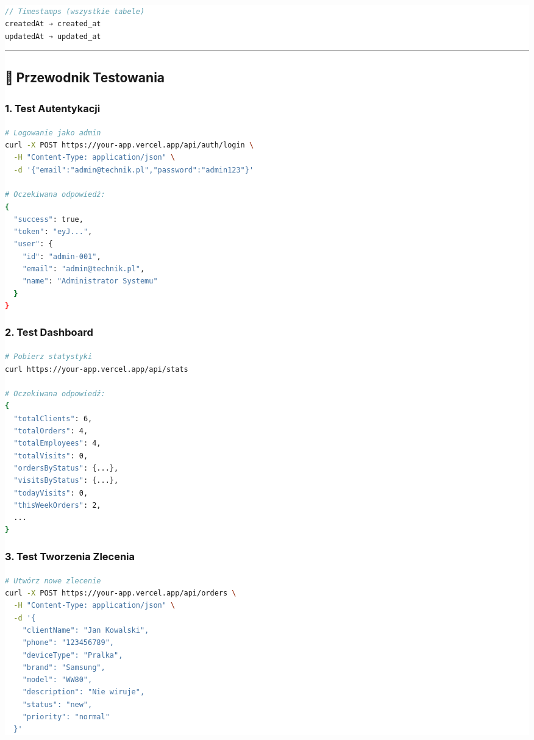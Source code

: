 ```javascript
// Timestamps (wszystkie tabele)
createdAt → created_at
updatedAt → updated_at
```

---

## 🧪 Przewodnik Testowania

### 1. Test Autentykacji
```bash
# Logowanie jako admin
curl -X POST https://your-app.vercel.app/api/auth/login \
  -H "Content-Type: application/json" \
  -d '{"email":"admin@technik.pl","password":"admin123"}'

# Oczekiwana odpowiedź:
{
  "success": true,
  "token": "eyJ...",
  "user": {
    "id": "admin-001",
    "email": "admin@technik.pl",
    "name": "Administrator Systemu"
  }
}
```

### 2. Test Dashboard
```bash
# Pobierz statystyki
curl https://your-app.vercel.app/api/stats

# Oczekiwana odpowiedź:
{
  "totalClients": 6,
  "totalOrders": 4,
  "totalEmployees": 4,
  "totalVisits": 0,
  "ordersByStatus": {...},
  "visitsByStatus": {...},
  "todayVisits": 0,
  "thisWeekOrders": 2,
  ...
}
```

### 3. Test Tworzenia Zlecenia
```bash
# Utwórz nowe zlecenie
curl -X POST https://your-app.vercel.app/api/orders \
  -H "Content-Type: application/json" \
  -d '{
    "clientName": "Jan Kowalski",
    "phone": "123456789",
    "deviceType": "Pralka",
    "brand": "Samsung",
    "model": "WW80",
    "description": "Nie wiruje",
    "status": "new",
    "priority": "normal"
  }'

```